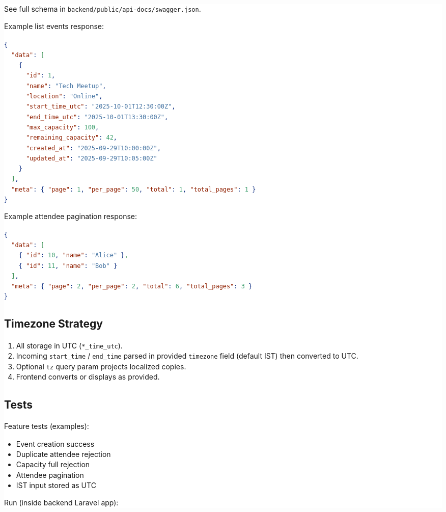 See full schema in `backend/public/api-docs/swagger.json`.

Example list events response:

```json
{
  "data": [
    {
      "id": 1,
      "name": "Tech Meetup",
      "location": "Online",
      "start_time_utc": "2025-10-01T12:30:00Z",
      "end_time_utc": "2025-10-01T13:30:00Z",
      "max_capacity": 100,
      "remaining_capacity": 42,
      "created_at": "2025-09-29T10:00:00Z",
      "updated_at": "2025-09-29T10:05:00Z"
    }
  ],
  "meta": { "page": 1, "per_page": 50, "total": 1, "total_pages": 1 }
}
```

Example attendee pagination response:

```json
{
  "data": [
    { "id": 10, "name": "Alice" },
    { "id": 11, "name": "Bob" }
  ],
  "meta": { "page": 2, "per_page": 2, "total": 6, "total_pages": 3 }
}
```

## Timezone Strategy

1. All storage in UTC (`*_time_utc`).
2. Incoming `start_time` / `end_time` parsed in provided `timezone` field (default IST) then converted to UTC.
3. Optional `tz` query param projects localized copies.
4. Frontend converts or displays as provided.

## Tests

Feature tests (examples):

- Event creation success
- Duplicate attendee rejection
- Capacity full rejection
- Attendee pagination
- IST input stored as UTC

Run (inside backend Laravel app):

